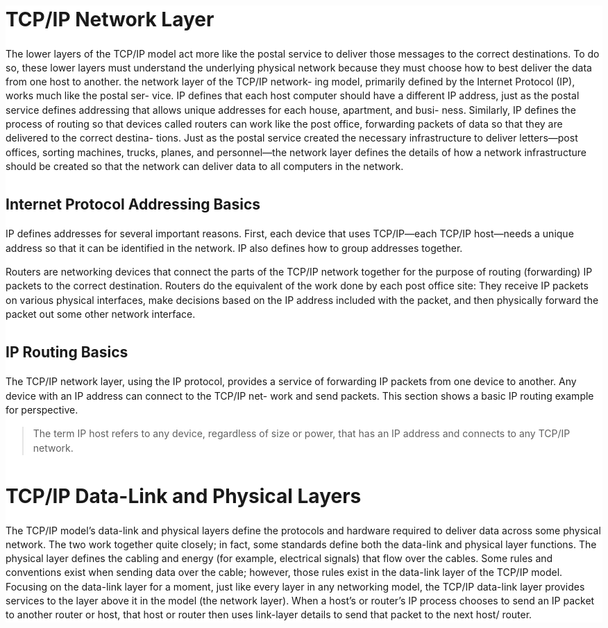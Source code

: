 # TCP/IP Network Layer

The lower layers of the TCP/IP model act more like the postal service to deliver those messages
to the correct destinations. To do so, these lower layers must understand the underlying physical network because they must
choose how to best deliver the data from one host
to another.
 the network layer of the TCP/IP network-
ing model, primarily defined by the Internet Protocol (IP), works much like the postal ser-
vice. IP defines that each host computer should have a different IP address, just as the postal
service defines addressing that allows unique addresses for each house, apartment, and busi-
ness. Similarly, IP defines the process of routing so that devices called routers can work like
the post office, forwarding packets of data so that they are delivered to the correct destina-
tions. Just as the postal service created the necessary infrastructure to deliver letters—post
offices, sorting machines, trucks, planes, and personnel—the network layer defines the
details of how a network infrastructure should be created so that the network can deliver
data to all computers in the network.

## Internet Protocol Addressing Basics

IP defines addresses for several important reasons. First, each device that uses TCP/IP—each
TCP/IP host—needs a unique address so that it can be identified in the network. IP also
defines how to group addresses together.

Routers are networking
devices that connect the parts of the TCP/IP network together for the purpose of routing
(forwarding) IP packets to the correct destination. Routers do the equivalent of the work
done by each post office site: They receive IP packets on various physical interfaces, make
decisions based on the IP address included with the packet, and then physically forward the
packet out some other network interface.

## IP Routing Basics

The TCP/IP network layer, using the IP protocol, provides a service of forwarding IP packets
from one device to another. Any device with an IP address can connect to the TCP/IP net-
work and send packets. This section shows a basic IP routing example for perspective.

> The term IP host refers to any device, regardless of size or power, that has an IP address and connects to any TCP/IP network.

# TCP/IP Data-Link and Physical Layers

The TCP/IP model’s data-link and physical layers define the protocols and hardware required
to deliver data across some physical network. The two work together quite closely; in fact,
some standards define both the data-link and physical layer functions. The physical layer
defines the cabling and energy (for example, electrical signals) that flow over the cables.
Some rules and conventions exist when sending data over the cable; however, those rules
exist in the data-link layer of the TCP/IP model.
Focusing on the data-link layer for a moment, just like every layer in any networking model,
the TCP/IP data-link layer provides services to the layer above it in the model (the network
layer). When a host’s or router’s IP process chooses to send an IP packet to another router
or host, that host or router then uses link-layer details to send that packet to the next host/
router.
